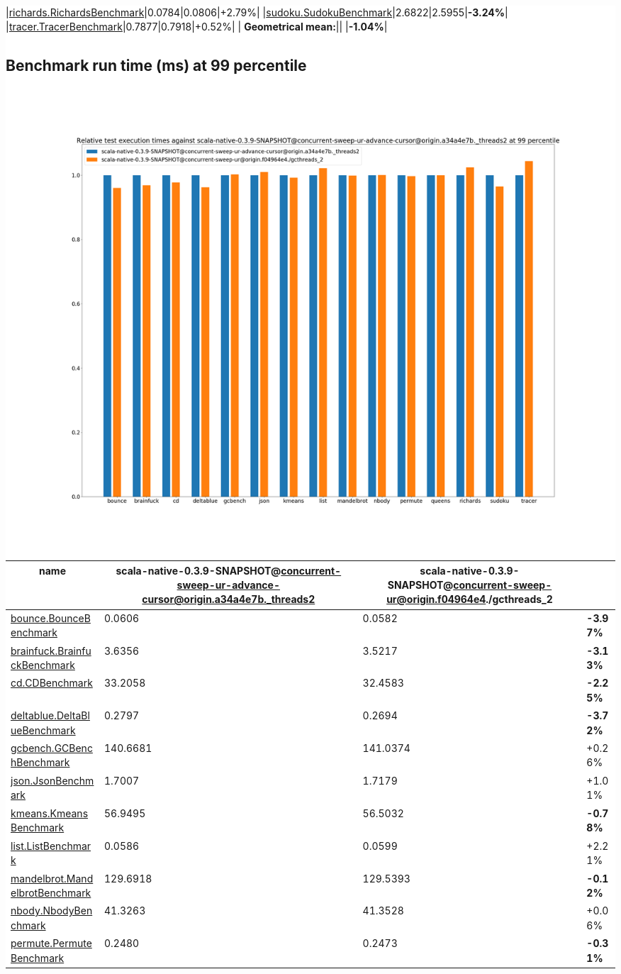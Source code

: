 |[richards.RichardsBenchmark](#richardsrichardsbenchmark)|0.0784|0.0806|+2.79%|
|[sudoku.SudokuBenchmark](#sudokusudokubenchmark)|2.6822|2.5955|__-3.24%__|
|[tracer.TracerBenchmark](#tracertracerbenchmark)|0.7877|0.7918|+0.52%|
| __Geometrical mean:__|| |__-1.04%__|
## Benchmark run time (ms) at 99 percentile 
![Chart](relative_percentile_99.png)

|name | scala-native-0.3.9-SNAPSHOT@concurrent-sweep-ur-advance-cursor@origin.a34a4e7b._threads2 | scala-native-0.3.9-SNAPSHOT@concurrent-sweep-ur@origin.f04964e4./gcthreads_2 | |
| -- | -- | -- | -- |
|[bounce.BounceBenchmark](#bouncebouncebenchmark)|0.0606|0.0582|__-3.97%__|
|[brainfuck.BrainfuckBenchmark](#brainfuckbrainfuckbenchmark)|3.6356|3.5217|__-3.13%__|
|[cd.CDBenchmark](#cdcdbenchmark)|33.2058|32.4583|__-2.25%__|
|[deltablue.DeltaBlueBenchmark](#deltabluedeltabluebenchmark)|0.2797|0.2694|__-3.72%__|
|[gcbench.GCBenchBenchmark](#gcbenchgcbenchbenchmark)|140.6681|141.0374|+0.26%|
|[json.JsonBenchmark](#jsonjsonbenchmark)|1.7007|1.7179|+1.01%|
|[kmeans.KmeansBenchmark](#kmeanskmeansbenchmark)|56.9495|56.5032|__-0.78%__|
|[list.ListBenchmark](#listlistbenchmark)|0.0586|0.0599|+2.21%|
|[mandelbrot.MandelbrotBenchmark](#mandelbrotmandelbrotbenchmark)|129.6918|129.5393|__-0.12%__|
|[nbody.NbodyBenchmark](#nbodynbodybenchmark)|41.3263|41.3528|+0.06%|
|[permute.PermuteBenchmark](#permutepermutebenchmark)|0.2480|0.2473|__-0.31%__|